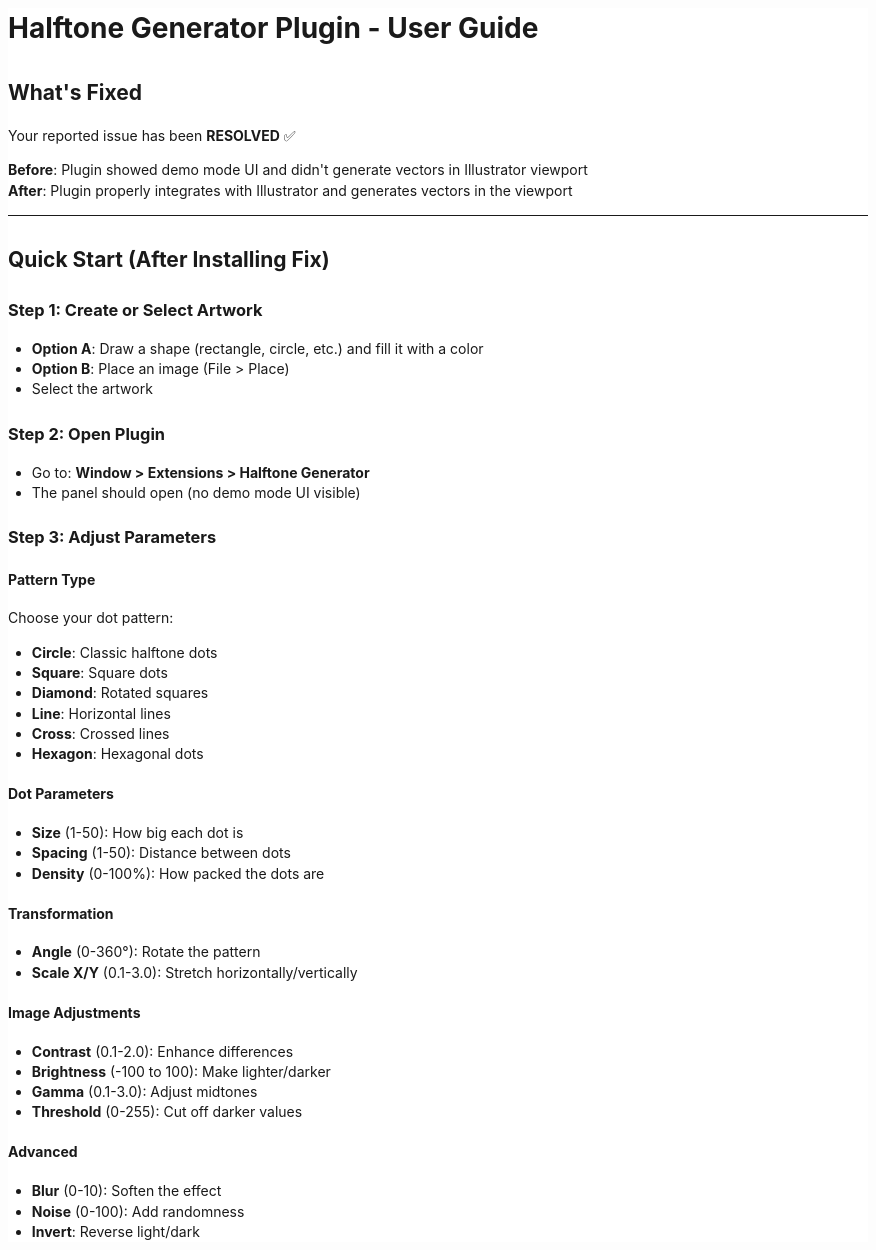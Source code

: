 # Halftone Generator Plugin - User Guide

## What's Fixed

Your reported issue has been **RESOLVED** ✅

**Before**: Plugin showed demo mode UI and didn't generate vectors in Illustrator viewport  
**After**: Plugin properly integrates with Illustrator and generates vectors in the viewport

---

## Quick Start (After Installing Fix)

### Step 1: Create or Select Artwork
- **Option A**: Draw a shape (rectangle, circle, etc.) and fill it with a color
- **Option B**: Place an image (File > Place)
- Select the artwork

### Step 2: Open Plugin
- Go to: **Window > Extensions > Halftone Generator**
- The panel should open (no demo mode UI visible)

### Step 3: Adjust Parameters

#### Pattern Type
Choose your dot pattern:
- **Circle**: Classic halftone dots
- **Square**: Square dots
- **Diamond**: Rotated squares
- **Line**: Horizontal lines
- **Cross**: Crossed lines
- **Hexagon**: Hexagonal dots

#### Dot Parameters
- **Size** (1-50): How big each dot is
- **Spacing** (1-50): Distance between dots
- **Density** (0-100%): How packed the dots are

#### Transformation
- **Angle** (0-360°): Rotate the pattern
- **Scale X/Y** (0.1-3.0): Stretch horizontally/vertically

#### Image Adjustments
- **Contrast** (0.1-2.0): Enhance differences
- **Brightness** (-100 to 100): Make lighter/darker
- **Gamma** (0.1-3.0): Adjust midtones
- **Threshold** (0-255): Cut off darker values

#### Advanced
- **Blur** (0-10): Soften the effect
- **Noise** (0-100): Add randomness
- **Invert**: Reverse light/dark
